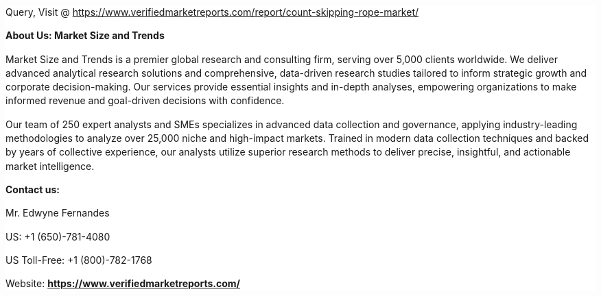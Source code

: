 Query, Visit @ <a href="https://www.verifiedmarketreports.com/report/count-skipping-rope-market/">https://www.verifiedmarketreports.com/report/count-skipping-rope-market/</a></strong></p><p><strong>About Us: Market Size and Trends</strong></p><p>Market Size and Trends is a premier global research and consulting firm, serving over 5,000 clients worldwide. We deliver advanced analytical research solutions and comprehensive, data-driven research studies tailored to inform strategic growth and corporate decision-making. Our services provide essential insights and in-depth analyses, empowering organizations to make informed revenue and goal-driven decisions with confidence.</p><p>Our team of 250 expert analysts and SMEs specializes in advanced data collection and governance, applying industry-leading methodologies to analyze over 25,000 niche and high-impact markets. Trained in modern data collection techniques and backed by years of collective experience, our analysts utilize superior research methods to deliver precise, insightful, and actionable market intelligence.</p><p><strong>Contact us:</strong></p><p>Mr. Edwyne Fernandes</p><p>US: +1 (650)-781-4080</p><p>US Toll-Free: +1 (800)-782-1768</p><p>Website: <strong><a href="https://www.verifiedmarketreports.com/">https://www.verifiedmarketreports.com/</a></strong></p>
